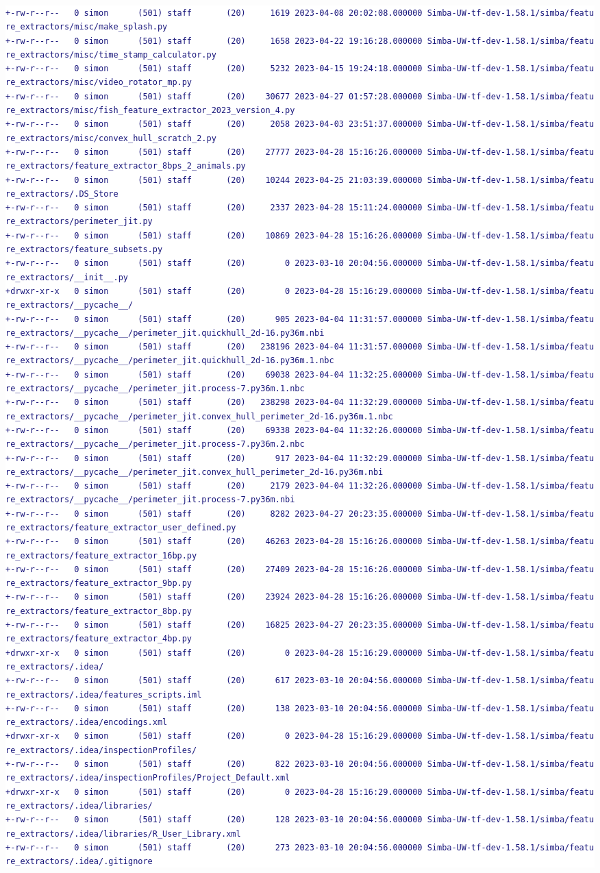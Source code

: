```diff
+-rw-r--r--   0 simon      (501) staff       (20)     1619 2023-04-08 20:02:08.000000 Simba-UW-tf-dev-1.58.1/simba/feature_extractors/misc/make_splash.py
+-rw-r--r--   0 simon      (501) staff       (20)     1658 2023-04-22 19:16:28.000000 Simba-UW-tf-dev-1.58.1/simba/feature_extractors/misc/time_stamp_calculator.py
+-rw-r--r--   0 simon      (501) staff       (20)     5232 2023-04-15 19:24:18.000000 Simba-UW-tf-dev-1.58.1/simba/feature_extractors/misc/video_rotator_mp.py
+-rw-r--r--   0 simon      (501) staff       (20)    30677 2023-04-27 01:57:28.000000 Simba-UW-tf-dev-1.58.1/simba/feature_extractors/misc/fish_feature_extractor_2023_version_4.py
+-rw-r--r--   0 simon      (501) staff       (20)     2058 2023-04-03 23:51:37.000000 Simba-UW-tf-dev-1.58.1/simba/feature_extractors/misc/convex_hull_scratch_2.py
+-rw-r--r--   0 simon      (501) staff       (20)    27777 2023-04-28 15:16:26.000000 Simba-UW-tf-dev-1.58.1/simba/feature_extractors/feature_extractor_8bps_2_animals.py
+-rw-r--r--   0 simon      (501) staff       (20)    10244 2023-04-25 21:03:39.000000 Simba-UW-tf-dev-1.58.1/simba/feature_extractors/.DS_Store
+-rw-r--r--   0 simon      (501) staff       (20)     2337 2023-04-28 15:11:24.000000 Simba-UW-tf-dev-1.58.1/simba/feature_extractors/perimeter_jit.py
+-rw-r--r--   0 simon      (501) staff       (20)    10869 2023-04-28 15:16:26.000000 Simba-UW-tf-dev-1.58.1/simba/feature_extractors/feature_subsets.py
+-rw-r--r--   0 simon      (501) staff       (20)        0 2023-03-10 20:04:56.000000 Simba-UW-tf-dev-1.58.1/simba/feature_extractors/__init__.py
+drwxr-xr-x   0 simon      (501) staff       (20)        0 2023-04-28 15:16:29.000000 Simba-UW-tf-dev-1.58.1/simba/feature_extractors/__pycache__/
+-rw-r--r--   0 simon      (501) staff       (20)      905 2023-04-04 11:31:57.000000 Simba-UW-tf-dev-1.58.1/simba/feature_extractors/__pycache__/perimeter_jit.quickhull_2d-16.py36m.nbi
+-rw-r--r--   0 simon      (501) staff       (20)   238196 2023-04-04 11:31:57.000000 Simba-UW-tf-dev-1.58.1/simba/feature_extractors/__pycache__/perimeter_jit.quickhull_2d-16.py36m.1.nbc
+-rw-r--r--   0 simon      (501) staff       (20)    69038 2023-04-04 11:32:25.000000 Simba-UW-tf-dev-1.58.1/simba/feature_extractors/__pycache__/perimeter_jit.process-7.py36m.1.nbc
+-rw-r--r--   0 simon      (501) staff       (20)   238298 2023-04-04 11:32:29.000000 Simba-UW-tf-dev-1.58.1/simba/feature_extractors/__pycache__/perimeter_jit.convex_hull_perimeter_2d-16.py36m.1.nbc
+-rw-r--r--   0 simon      (501) staff       (20)    69338 2023-04-04 11:32:26.000000 Simba-UW-tf-dev-1.58.1/simba/feature_extractors/__pycache__/perimeter_jit.process-7.py36m.2.nbc
+-rw-r--r--   0 simon      (501) staff       (20)      917 2023-04-04 11:32:29.000000 Simba-UW-tf-dev-1.58.1/simba/feature_extractors/__pycache__/perimeter_jit.convex_hull_perimeter_2d-16.py36m.nbi
+-rw-r--r--   0 simon      (501) staff       (20)     2179 2023-04-04 11:32:26.000000 Simba-UW-tf-dev-1.58.1/simba/feature_extractors/__pycache__/perimeter_jit.process-7.py36m.nbi
+-rw-r--r--   0 simon      (501) staff       (20)     8282 2023-04-27 20:23:35.000000 Simba-UW-tf-dev-1.58.1/simba/feature_extractors/feature_extractor_user_defined.py
+-rw-r--r--   0 simon      (501) staff       (20)    46263 2023-04-28 15:16:26.000000 Simba-UW-tf-dev-1.58.1/simba/feature_extractors/feature_extractor_16bp.py
+-rw-r--r--   0 simon      (501) staff       (20)    27409 2023-04-28 15:16:26.000000 Simba-UW-tf-dev-1.58.1/simba/feature_extractors/feature_extractor_9bp.py
+-rw-r--r--   0 simon      (501) staff       (20)    23924 2023-04-28 15:16:26.000000 Simba-UW-tf-dev-1.58.1/simba/feature_extractors/feature_extractor_8bp.py
+-rw-r--r--   0 simon      (501) staff       (20)    16825 2023-04-27 20:23:35.000000 Simba-UW-tf-dev-1.58.1/simba/feature_extractors/feature_extractor_4bp.py
+drwxr-xr-x   0 simon      (501) staff       (20)        0 2023-04-28 15:16:29.000000 Simba-UW-tf-dev-1.58.1/simba/feature_extractors/.idea/
+-rw-r--r--   0 simon      (501) staff       (20)      617 2023-03-10 20:04:56.000000 Simba-UW-tf-dev-1.58.1/simba/feature_extractors/.idea/features_scripts.iml
+-rw-r--r--   0 simon      (501) staff       (20)      138 2023-03-10 20:04:56.000000 Simba-UW-tf-dev-1.58.1/simba/feature_extractors/.idea/encodings.xml
+drwxr-xr-x   0 simon      (501) staff       (20)        0 2023-04-28 15:16:29.000000 Simba-UW-tf-dev-1.58.1/simba/feature_extractors/.idea/inspectionProfiles/
+-rw-r--r--   0 simon      (501) staff       (20)      822 2023-03-10 20:04:56.000000 Simba-UW-tf-dev-1.58.1/simba/feature_extractors/.idea/inspectionProfiles/Project_Default.xml
+drwxr-xr-x   0 simon      (501) staff       (20)        0 2023-04-28 15:16:29.000000 Simba-UW-tf-dev-1.58.1/simba/feature_extractors/.idea/libraries/
+-rw-r--r--   0 simon      (501) staff       (20)      128 2023-03-10 20:04:56.000000 Simba-UW-tf-dev-1.58.1/simba/feature_extractors/.idea/libraries/R_User_Library.xml
+-rw-r--r--   0 simon      (501) staff       (20)      273 2023-03-10 20:04:56.000000 Simba-UW-tf-dev-1.58.1/simba/feature_extractors/.idea/.gitignore
```